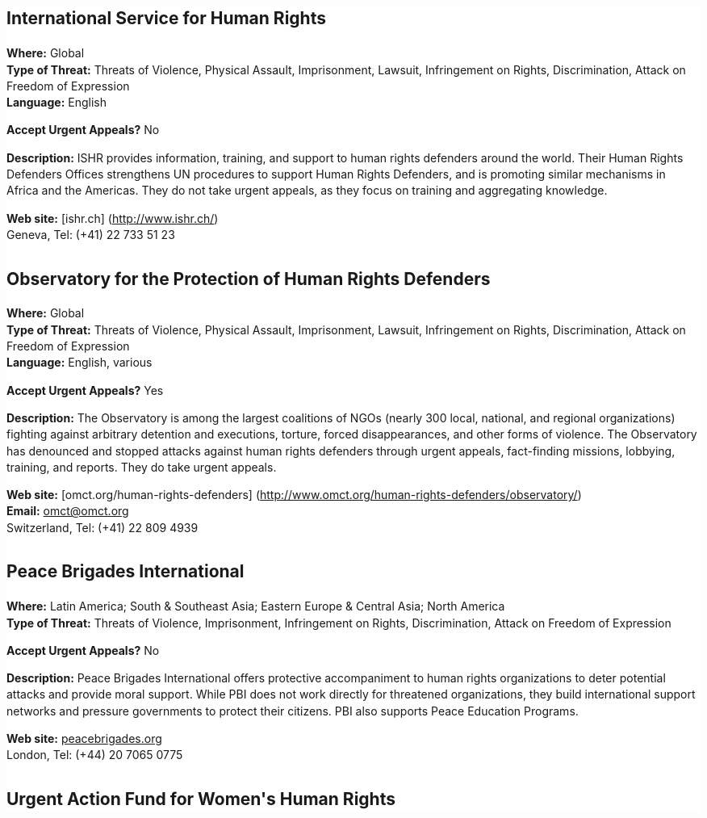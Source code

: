 ## International Service for Human Rights

**Where:** Global  
**Type of Threat:** Threats of Violence, Physical Assault, Imprisonment, Lawsuit, Infringement on Rights, Discrimination, Attack on Freedom of Expression  
**Language:** English  

**Accept Urgent Appeals?** No  

**Description:** ISHR provides information, training, and support to human rights defenders around the world. Their Human Rights Defenders Offices strengthens UN procedures to support Human Rights Defenders, and is promoting similar mechanisms in Africa and the Americas. They do not take urgent appeals, as they focus on training and aggregating knowledge.  

**Web site:** [ishr.ch] (http://www.ishr.ch/)  
Geneva, Tel: (+41) 22 733 51 23

## Observatory for the Protection of Human Rights Defenders

**Where:** Global  
**Type of Threat:** Threats of Violence, Physical Assault, Imprisonment, Lawsuit, Infringement on Rights, Discrimination, Attack on Freedom of Expression  
**Language:** English, various  

**Accept Urgent Appeals?** Yes  

**Description:** The Observatory is among the largest coalitions of NGOs (nearly 300 local, national, and regional organizations) fighting against arbitrary detention and executions, torture, forced disappearances, and other forms of violence. The Observatory has denounced and stopped attacks against human rights defenders through urgent appeals, fact-finding missions, lobbying, training, and reports. They do take urgent appeals.  

**Web site:** [omct.org/human-rights-defenders] (http://www.omct.org/human-rights-defenders/observatory/)   
**Email:** omct@omct.org  
Switzerland, Tel: (+41) 22 809 4939

## Peace Brigades International

**Where:** Latin America; South & Southeast Asia; Eastern Europe & Central Asia; North America  
**Type of Threat:** Threats of Violence, Imprisonment, Infringement on Rights, Discrimination, Attack on Freedom of Expression  

**Accept Urgent Appeals?** No  

**Description:** Peace Brigades International offers protective accompaniment to human rights organizations to deter potential attacks and provide moral support. While PBI does not work directly for threatened organizations, they build international support networks and pressure governments to protect their citizens. PBI also supports Peace Education Programs.  

**Web site:** [peacebrigades.org](https://www.peacebrigades.org/)  
London, Tel: (+44) 20 7065 0775

## Urgent Action Fund for Women's Human Rights 


[Title]: # (Physical)
[Order]: # (0)